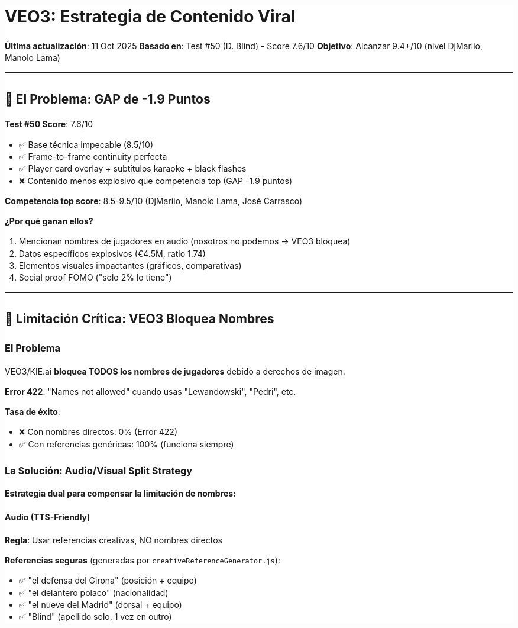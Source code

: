 # VEO3: Estrategia de Contenido Viral

**Última actualización**: 11 Oct 2025 **Basado en**: Test #50 (D. Blind) - Score
7.6/10 **Objetivo**: Alcanzar 9.4+/10 (nivel DjMariio, Manolo Lama)

---

## 🎯 El Problema: GAP de -1.9 Puntos

**Test #50 Score**: 7.6/10

- ✅ Base técnica impecable (8.5/10)
- ✅ Frame-to-frame continuity perfecta
- ✅ Player card overlay + subtítulos karaoke + black flashes
- ❌ Contenido menos explosivo que competencia top (GAP -1.9 puntos)

**Competencia top score**: 8.5-9.5/10 (DjMariio, Manolo Lama, José Carrasco)

**¿Por qué ganan ellos?**

1. Mencionan nombres de jugadores en audio (nosotros no podemos → VEO3 bloquea)
2. Datos específicos explosivos (€4.5M, ratio 1.74)
3. Elementos visuales impactantes (gráficos, comparativas)
4. Social proof FOMO ("solo 2% lo tiene")

---

## 🚨 Limitación Crítica: VEO3 Bloquea Nombres

### El Problema

VEO3/KIE.ai **bloquea TODOS los nombres de jugadores** debido a derechos de
imagen.

**Error 422**: "Names not allowed" cuando usas "Lewandowski", "Pedri", etc.

**Tasa de éxito**:

- ❌ Con nombres directos: 0% (Error 422)
- ✅ Con referencias genéricas: 100% (funciona siempre)

### La Solución: Audio/Visual Split Strategy

**Estrategia dual para compensar la limitación de nombres:**

#### Audio (TTS-Friendly)

**Regla**: Usar referencias creativas, NO nombres directos

**Referencias seguras** (generadas por `creativeReferenceGenerator.js`):

- ✅ "el defensa del Girona" (posición + equipo)
- ✅ "el delantero polaco" (nacionalidad)
- ✅ "el nueve del Madrid" (dorsal + equipo)
- ✅ "Blind" (apellido solo, 1 vez en outro)
